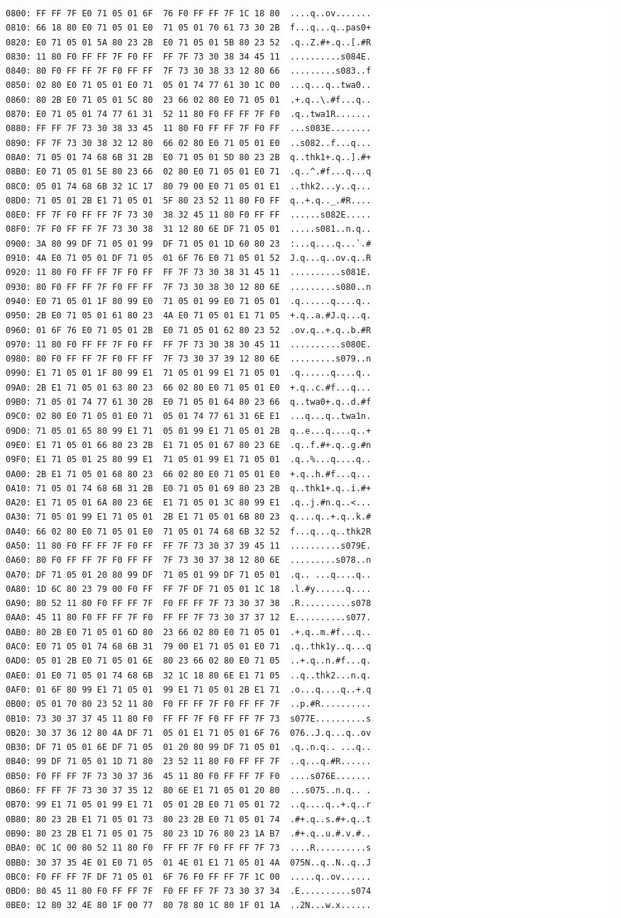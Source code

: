 ```
0800: FF FF 7F E0 71 05 01 6F  76 F0 FF FF 7F 1C 18 80  ....q..ov.......
0810: 66 18 80 E0 71 05 01 E0  71 05 01 70 61 73 30 2B  f...q...q..pas0+
0820: E0 71 05 01 5A 80 23 2B  E0 71 05 01 5B 80 23 52  .q..Z.#+.q..[.#R
0830: 11 80 F0 FF FF 7F F0 FF  FF 7F 73 30 38 34 45 11  ..........s084E.
0840: 80 F0 FF FF 7F F0 FF FF  7F 73 30 38 33 12 80 66  .........s083..f
0850: 02 80 E0 71 05 01 E0 71  05 01 74 77 61 30 1C 00  ...q...q..twa0..
0860: 80 2B E0 71 05 01 5C 80  23 66 02 80 E0 71 05 01  .+.q..\.#f...q..
0870: E0 71 05 01 74 77 61 31  52 11 80 F0 FF FF 7F F0  .q..twa1R.......
0880: FF FF 7F 73 30 38 33 45  11 80 F0 FF FF 7F F0 FF  ...s083E........
0890: FF 7F 73 30 38 32 12 80  66 02 80 E0 71 05 01 E0  ..s082..f...q...
08A0: 71 05 01 74 68 6B 31 2B  E0 71 05 01 5D 80 23 2B  q..thk1+.q..].#+
08B0: E0 71 05 01 5E 80 23 66  02 80 E0 71 05 01 E0 71  .q..^.#f...q...q
08C0: 05 01 74 68 6B 32 1C 17  80 79 00 E0 71 05 01 E1  ..thk2...y..q...
08D0: 71 05 01 2B E1 71 05 01  5F 80 23 52 11 80 F0 FF  q..+.q.._.#R....
08E0: FF 7F F0 FF FF 7F 73 30  38 32 45 11 80 F0 FF FF  ......s082E.....
08F0: 7F F0 FF FF 7F 73 30 38  31 12 80 6E DF 71 05 01  .....s081..n.q..
0900: 3A 80 99 DF 71 05 01 99  DF 71 05 01 1D 60 80 23  :...q....q...`.#
0910: 4A E0 71 05 01 DF 71 05  01 6F 76 E0 71 05 01 52  J.q...q..ov.q..R
0920: 11 80 F0 FF FF 7F F0 FF  FF 7F 73 30 38 31 45 11  ..........s081E.
0930: 80 F0 FF FF 7F F0 FF FF  7F 73 30 38 30 12 80 6E  .........s080..n
0940: E0 71 05 01 1F 80 99 E0  71 05 01 99 E0 71 05 01  .q......q....q..
0950: 2B E0 71 05 01 61 80 23  4A E0 71 05 01 E1 71 05  +.q..a.#J.q...q.
0960: 01 6F 76 E0 71 05 01 2B  E0 71 05 01 62 80 23 52  .ov.q..+.q..b.#R
0970: 11 80 F0 FF FF 7F F0 FF  FF 7F 73 30 38 30 45 11  ..........s080E.
0980: 80 F0 FF FF 7F F0 FF FF  7F 73 30 37 39 12 80 6E  .........s079..n
0990: E1 71 05 01 1F 80 99 E1  71 05 01 99 E1 71 05 01  .q......q....q..
09A0: 2B E1 71 05 01 63 80 23  66 02 80 E0 71 05 01 E0  +.q..c.#f...q...
09B0: 71 05 01 74 77 61 30 2B  E0 71 05 01 64 80 23 66  q..twa0+.q..d.#f
09C0: 02 80 E0 71 05 01 E0 71  05 01 74 77 61 31 6E E1  ...q...q..twa1n.
09D0: 71 05 01 65 80 99 E1 71  05 01 99 E1 71 05 01 2B  q..e...q....q..+
09E0: E1 71 05 01 66 80 23 2B  E1 71 05 01 67 80 23 6E  .q..f.#+.q..g.#n
09F0: E1 71 05 01 25 80 99 E1  71 05 01 99 E1 71 05 01  .q..%...q....q..
0A00: 2B E1 71 05 01 68 80 23  66 02 80 E0 71 05 01 E0  +.q..h.#f...q...
0A10: 71 05 01 74 68 6B 31 2B  E0 71 05 01 69 80 23 2B  q..thk1+.q..i.#+
0A20: E1 71 05 01 6A 80 23 6E  E1 71 05 01 3C 80 99 E1  .q..j.#n.q..<...
0A30: 71 05 01 99 E1 71 05 01  2B E1 71 05 01 6B 80 23  q....q..+.q..k.#
0A40: 66 02 80 E0 71 05 01 E0  71 05 01 74 68 6B 32 52  f...q...q..thk2R
0A50: 11 80 F0 FF FF 7F F0 FF  FF 7F 73 30 37 39 45 11  ..........s079E.
0A60: 80 F0 FF FF 7F F0 FF FF  7F 73 30 37 38 12 80 6E  .........s078..n
0A70: DF 71 05 01 20 80 99 DF  71 05 01 99 DF 71 05 01  .q.. ...q....q..
0A80: 1D 6C 80 23 79 00 F0 FF  FF 7F DF 71 05 01 1C 18  .l.#y......q....
0A90: 80 52 11 80 F0 FF FF 7F  F0 FF FF 7F 73 30 37 38  .R..........s078
0AA0: 45 11 80 F0 FF FF 7F F0  FF FF 7F 73 30 37 37 12  E..........s077.
0AB0: 80 2B E0 71 05 01 6D 80  23 66 02 80 E0 71 05 01  .+.q..m.#f...q..
0AC0: E0 71 05 01 74 68 6B 31  79 00 E1 71 05 01 E0 71  .q..thk1y..q...q
0AD0: 05 01 2B E0 71 05 01 6E  80 23 66 02 80 E0 71 05  ..+.q..n.#f...q.
0AE0: 01 E0 71 05 01 74 68 6B  32 1C 18 80 6E E1 71 05  ..q..thk2...n.q.
0AF0: 01 6F 80 99 E1 71 05 01  99 E1 71 05 01 2B E1 71  .o...q....q..+.q
0B00: 05 01 70 80 23 52 11 80  F0 FF FF 7F F0 FF FF 7F  ..p.#R..........
0B10: 73 30 37 37 45 11 80 F0  FF FF 7F F0 FF FF 7F 73  s077E..........s
0B20: 30 37 36 12 80 4A DF 71  05 01 E1 71 05 01 6F 76  076..J.q...q..ov
0B30: DF 71 05 01 6E DF 71 05  01 20 80 99 DF 71 05 01  .q..n.q.. ...q..
0B40: 99 DF 71 05 01 1D 71 80  23 52 11 80 F0 FF FF 7F  ..q...q.#R......
0B50: F0 FF FF 7F 73 30 37 36  45 11 80 F0 FF FF 7F F0  ....s076E.......
0B60: FF FF 7F 73 30 37 35 12  80 6E E1 71 05 01 20 80  ...s075..n.q.. .
0B70: 99 E1 71 05 01 99 E1 71  05 01 2B E0 71 05 01 72  ..q....q..+.q..r
0B80: 80 23 2B E1 71 05 01 73  80 23 2B E0 71 05 01 74  .#+.q..s.#+.q..t
0B90: 80 23 2B E1 71 05 01 75  80 23 1D 76 80 23 1A B7  .#+.q..u.#.v.#..
0BA0: 0C 1C 00 80 52 11 80 F0  FF FF 7F F0 FF FF 7F 73  ....R..........s
0BB0: 30 37 35 4E 01 E0 71 05  01 4E 01 E1 71 05 01 4A  075N..q..N..q..J
0BC0: F0 FF FF 7F DF 71 05 01  6F 76 F0 FF FF 7F 1C 00  .....q..ov......
0BD0: 80 45 11 80 F0 FF FF 7F  F0 FF FF 7F 73 30 37 34  .E..........s074
0BE0: 12 80 32 4E 80 1F 00 77  80 78 80 1C 80 1F 01 1A  ..2N...w.x......
```